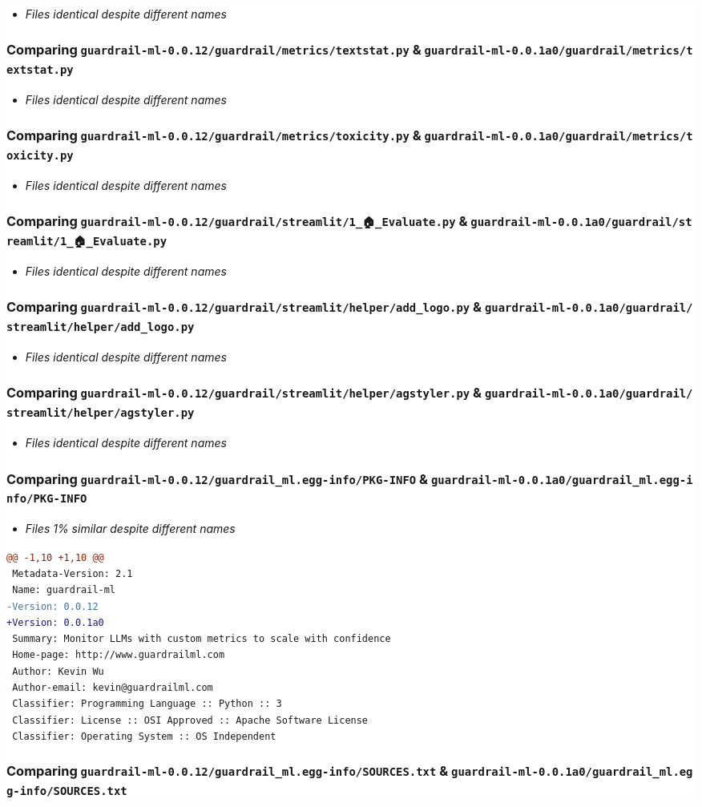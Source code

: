  * *Files identical despite different names*

### Comparing `guardrail-ml-0.0.12/guardrail/metrics/textstat.py` & `guardrail-ml-0.0.1a0/guardrail/metrics/textstat.py`

 * *Files identical despite different names*

### Comparing `guardrail-ml-0.0.12/guardrail/metrics/toxicity.py` & `guardrail-ml-0.0.1a0/guardrail/metrics/toxicity.py`

 * *Files identical despite different names*

### Comparing `guardrail-ml-0.0.12/guardrail/streamlit/1_🏠_Evaluate.py` & `guardrail-ml-0.0.1a0/guardrail/streamlit/1_🏠_Evaluate.py`

 * *Files identical despite different names*

### Comparing `guardrail-ml-0.0.12/guardrail/streamlit/helper/add_logo.py` & `guardrail-ml-0.0.1a0/guardrail/streamlit/helper/add_logo.py`

 * *Files identical despite different names*

### Comparing `guardrail-ml-0.0.12/guardrail/streamlit/helper/agstyler.py` & `guardrail-ml-0.0.1a0/guardrail/streamlit/helper/agstyler.py`

 * *Files identical despite different names*

### Comparing `guardrail-ml-0.0.12/guardrail_ml.egg-info/PKG-INFO` & `guardrail-ml-0.0.1a0/guardrail_ml.egg-info/PKG-INFO`

 * *Files 1% similar despite different names*

```diff
@@ -1,10 +1,10 @@
 Metadata-Version: 2.1
 Name: guardrail-ml
-Version: 0.0.12
+Version: 0.0.1a0
 Summary: Monitor LLMs with custom metrics to scale with confidence
 Home-page: http://www.guardrailml.com
 Author: Kevin Wu
 Author-email: kevin@guardrailml.com
 Classifier: Programming Language :: Python :: 3
 Classifier: License :: OSI Approved :: Apache Software License
 Classifier: Operating System :: OS Independent
```

### Comparing `guardrail-ml-0.0.12/guardrail_ml.egg-info/SOURCES.txt` & `guardrail-ml-0.0.1a0/guardrail_ml.egg-info/SOURCES.txt`
